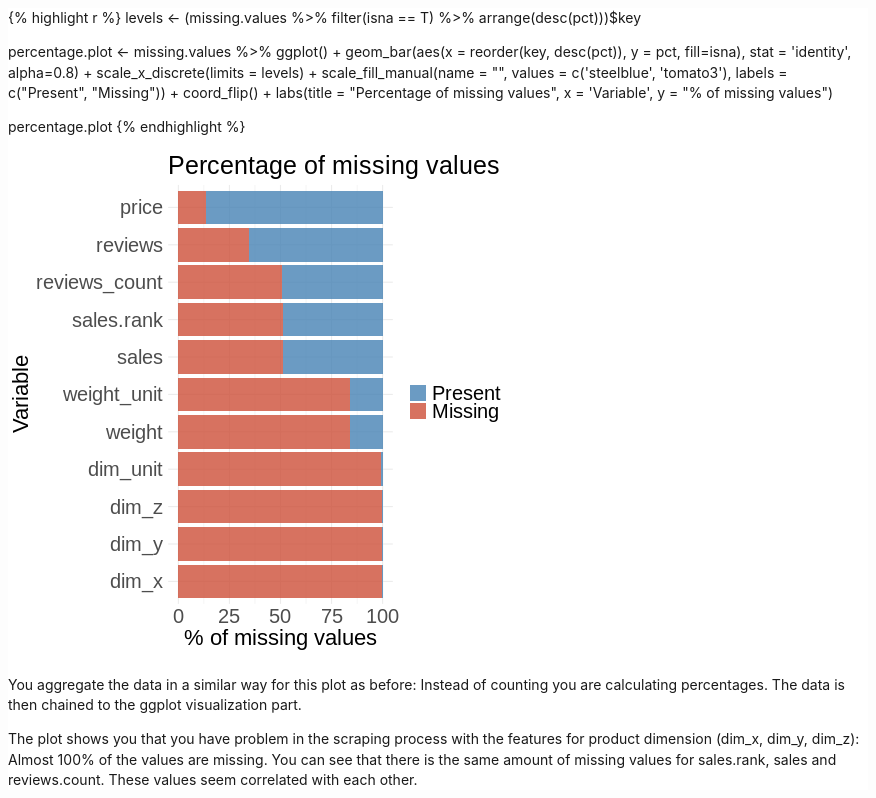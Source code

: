 

{% highlight r %}
levels <-
    (missing.values  %>% filter(isna == T) %>% arrange(desc(pct)))$key

percentage.plot <- missing.values %>%
      ggplot() +
        geom_bar(aes(x = reorder(key, desc(pct)), 
                     y = pct, fill=isna), 
                 stat = 'identity', alpha=0.8) +
      scale_x_discrete(limits = levels) +
      scale_fill_manual(name = "", 
                        values = c('steelblue', 'tomato3'), labels = c("Present", "Missing")) +
      coord_flip() +
      labs(title = "Percentage of missing values", x =
             'Variable', y = "% of missing values")

percentage.plot
{% endhighlight %}

![plot of chunk unnamed-chunk-11](/figure/source/2019-02-05-visualize_missing_values_with_ggplot/unnamed-chunk-11-1.png)

You aggregate the data in a similar way for this plot as before: Instead of counting you are calculating percentages. The data is then chained to the ggplot visualization part.

The plot shows you that you have problem in the scraping process with the features for product dimension (dim_x, dim_y, dim_z): Almost 100% of the values are missing. You can see that there is the same amount of missing values for sales.rank, sales and reviews.count. These values seem correlated with each other.
